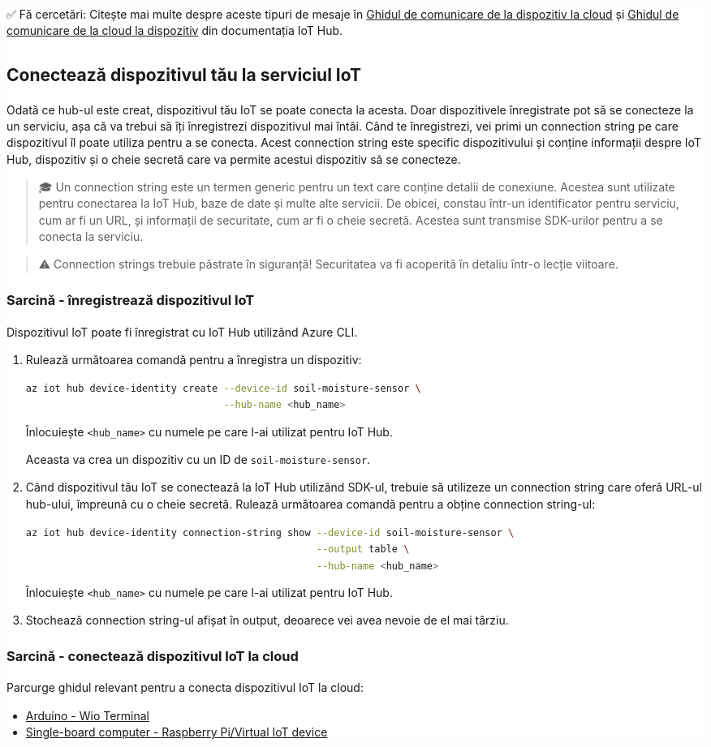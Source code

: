 ✅ Fă cercetări: Citește mai multe despre aceste tipuri de mesaje în [Ghidul de comunicare de la dispozitiv la cloud](https://docs.microsoft.com/azure/iot-hub/iot-hub-devguide-d2c-guidance?WT.mc_id=academic-17441-jabenn) și [Ghidul de comunicare de la cloud la dispozitiv](https://docs.microsoft.com/azure/iot-hub/iot-hub-devguide-c2d-guidance?WT.mc_id=academic-17441-jabenn) din documentația IoT Hub.

## Conectează dispozitivul tău la serviciul IoT

Odată ce hub-ul este creat, dispozitivul tău IoT se poate conecta la acesta. Doar dispozitivele înregistrate pot să se conecteze la un serviciu, așa că va trebui să îți înregistrezi dispozitivul mai întâi. Când te înregistrezi, vei primi un connection string pe care dispozitivul îl poate utiliza pentru a se conecta. Acest connection string este specific dispozitivului și conține informații despre IoT Hub, dispozitiv și o cheie secretă care va permite acestui dispozitiv să se conecteze.

> 🎓 Un connection string este un termen generic pentru un text care conține detalii de conexiune. Acestea sunt utilizate pentru conectarea la IoT Hub, baze de date și multe alte servicii. De obicei, constau într-un identificator pentru serviciu, cum ar fi un URL, și informații de securitate, cum ar fi o cheie secretă. Acestea sunt transmise SDK-urilor pentru a se conecta la serviciu.

> ⚠️ Connection strings trebuie păstrate în siguranță! Securitatea va fi acoperită în detaliu într-o lecție viitoare.

### Sarcină - înregistrează dispozitivul IoT

Dispozitivul IoT poate fi înregistrat cu IoT Hub utilizând Azure CLI.

1. Rulează următoarea comandă pentru a înregistra un dispozitiv:

    ```sh
    az iot hub device-identity create --device-id soil-moisture-sensor \
                                      --hub-name <hub_name>
    ```

    Înlocuiește `<hub_name>` cu numele pe care l-ai utilizat pentru IoT Hub.

    Aceasta va crea un dispozitiv cu un ID de `soil-moisture-sensor`.

1. Când dispozitivul tău IoT se conectează la IoT Hub utilizând SDK-ul, trebuie să utilizeze un connection string care oferă URL-ul hub-ului, împreună cu o cheie secretă. Rulează următoarea comandă pentru a obține connection string-ul:

    ```sh
    az iot hub device-identity connection-string show --device-id soil-moisture-sensor \
                                                      --output table \
                                                      --hub-name <hub_name>
    ```

    Înlocuiește `<hub_name>` cu numele pe care l-ai utilizat pentru IoT Hub.

1. Stochează connection string-ul afișat în output, deoarece vei avea nevoie de el mai târziu.

### Sarcină - conectează dispozitivul IoT la cloud

Parcurge ghidul relevant pentru a conecta dispozitivul IoT la cloud:

* [Arduino - Wio Terminal](wio-terminal-connect-hub.md)
* [Single-board computer - Raspberry Pi/Virtual IoT device](single-board-computer-connect-hub.md)
